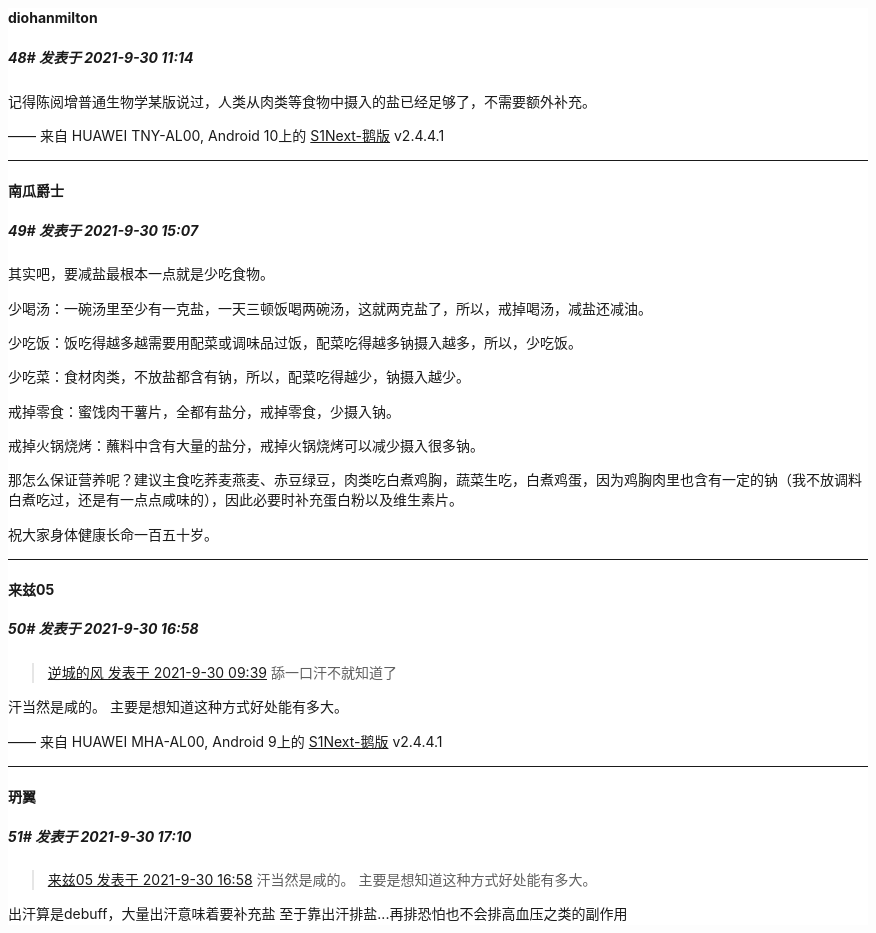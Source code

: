 ####  diohanmilton  
##### 48#       发表于 2021-9-30 11:14


记得陈阅增普通生物学某版说过，人类从肉类等食物中摄入的盐已经足够了，不需要额外补充。

—— 来自 HUAWEI TNY-AL00, Android 10上的 [S1Next-鹅版](https://github.com/ykrank/S1-Next/releases) v2.4.4.1


*****

####  南瓜爵士  
##### 49#       发表于 2021-9-30 15:07


其实吧，要减盐最根本一点就是少吃食物。


少喝汤：一碗汤里至少有一克盐，一天三顿饭喝两碗汤，这就两克盐了，所以，戒掉喝汤，减盐还减油。


少吃饭：饭吃得越多越需要用配菜或调味品过饭，配菜吃得越多钠摄入越多，所以，少吃饭。


少吃菜：食材肉类，不放盐都含有钠，所以，配菜吃得越少，钠摄入越少。


戒掉零食：蜜饯肉干薯片，全都有盐分，戒掉零食，少摄入钠。


戒掉火锅烧烤：蘸料中含有大量的盐分，戒掉火锅烧烤可以减少摄入很多钠。


那怎么保证营养呢？建议主食吃荞麦燕麦、赤豆绿豆，肉类吃白煮鸡胸，蔬菜生吃，白煮鸡蛋，因为鸡胸肉里也含有一定的钠（我不放调料白煮吃过，还是有一点点咸味的），因此必要时补充蛋白粉以及维生素片。


祝大家身体健康长命一百五十岁。


*****

####  来兹05  
##### 50#       发表于 2021-9-30 16:58


<blockquote><a href="httphttps://bbs.saraba1st.com/2b/forum.php?mod=redirect&amp;goto=findpost&amp;pid=52946588&amp;ptid=2029431" target="_blank">逆城的风 发表于 2021-9-30 09:39</a>
舔一口汗不就知道了</blockquote>
汗当然是咸的。
主要是想知道这种方式好处能有多大。

—— 来自 HUAWEI MHA-AL00, Android 9上的 [S1Next-鹅版](https://github.com/ykrank/S1-Next/releases) v2.4.4.1


*****

####  玬翼  
##### 51#       发表于 2021-9-30 17:10


<blockquote><a href="httphttps://bbs.saraba1st.com/2b/forum.php?mod=redirect&amp;goto=findpost&amp;pid=52952202&amp;ptid=2029431" target="_blank">来兹05 发表于 2021-9-30 16:58</a>
汗当然是咸的。
主要是想知道这种方式好处能有多大。</blockquote>
出汗算是debuff，大量出汗意味着要补充盐
至于靠出汗排盐...再排恐怕也不会排高血压之类的副作用
